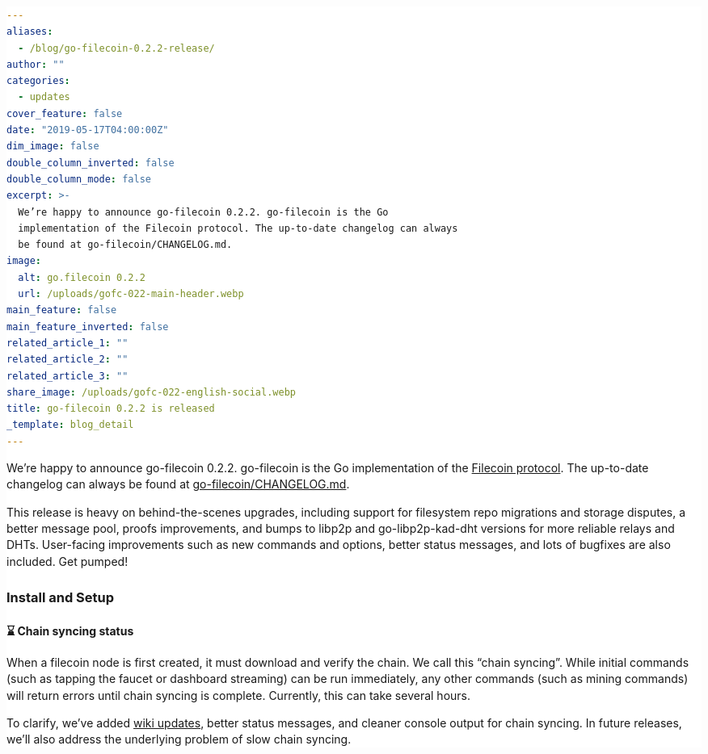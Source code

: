 ```yaml
---
aliases:
  - /blog/go-filecoin-0.2.2-release/
author: ""
categories:
  - updates
cover_feature: false
date: "2019-05-17T04:00:00Z"
dim_image: false
double_column_inverted: false
double_column_mode: false
excerpt: >-
  We’re happy to announce go-filecoin 0.2.2. go-filecoin is the Go
  implementation of the Filecoin protocol. The up-to-date changelog can always
  be found at go-filecoin/CHANGELOG.md.
image:
  alt: go.filecoin 0.2.2
  url: /uploads/gofc-022-main-header.webp
main_feature: false
main_feature_inverted: false
related_article_1: ""
related_article_2: ""
related_article_3: ""
share_image: /uploads/gofc-022-english-social.webp
title: go-filecoin 0.2.2 is released
_template: blog_detail
---
```


We’re happy to announce go-filecoin 0.2.2. go-filecoin is the Go implementation of the [Filecoin protocol](https://github.com/filecoin-project/specs). The up-to-date changelog can always be found at [go-filecoin/CHANGELOG.md](https://github.com/filecoin-project/go-filecoin/blob/master/CHANGELOG.md).

This release is heavy on behind-the-scenes upgrades, including support for filesystem repo migrations and storage disputes, a better message pool, proofs improvements, and bumps to libp2p and go-libp2p-kad-dht versions for more reliable relays and DHTs. User-facing improvements such as new commands and options, better status messages, and lots of bugfixes are also included. Get pumped!

### Install and Setup

#### ⌛ Chain syncing status

When a filecoin node is first created, it must download and verify the chain. We call this “chain syncing”. While initial commands (such as tapping the faucet or dashboard streaming) can be run immediately, any other commands (such as mining commands) will return errors until chain syncing is complete. Currently, this can take several hours.

To clarify, we’ve added [wiki updates](https://github.com/filecoin-project/go-filecoin/wiki/Getting-Started#wait-for-chain-sync), better status messages, and cleaner console output for chain syncing. In future releases, we’ll also address the underlying problem of slow chain syncing.
